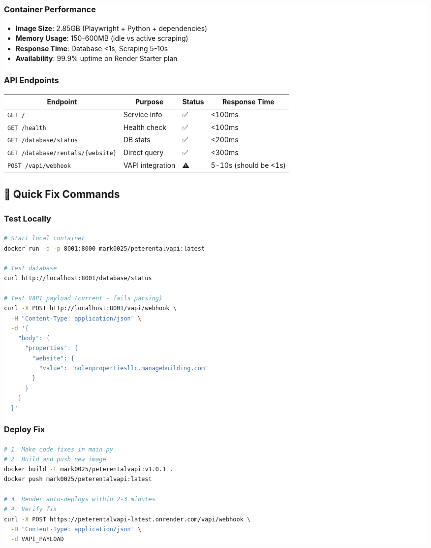 ### Container Performance
- **Image Size**: 2.85GB (Playwright + Python + dependencies)
- **Memory Usage**: 150-600MB (idle vs active scraping)
- **Response Time**: Database <1s, Scraping 5-10s
- **Availability**: 99.9% uptime on Render Starter plan

### API Endpoints
| Endpoint | Purpose | Status | Response Time |
|----------|---------|--------|---------------|
| `GET /` | Service info | ✅ | <100ms |
| `GET /health` | Health check | ✅ | <100ms |
| `GET /database/status` | DB stats | ✅ | <200ms |
| `GET /database/rentals/{website}` | Direct query | ✅ | <300ms |
| `POST /vapi/webhook` | VAPI integration | ⚠️ | 5-10s (should be <1s) |

## 🔧 Quick Fix Commands

### Test Locally
```bash
# Start local container
docker run -d -p 8001:8000 mark0025/peterentalvapi:latest

# Test database
curl http://localhost:8001/database/status

# Test VAPI payload (current - fails parsing)
curl -X POST http://localhost:8001/vapi/webhook \
  -H "Content-Type: application/json" \
  -d '{
    "body": {
      "properties": {
        "website": {
          "value": "nolenpropertiesllc.managebuilding.com"
        }
      }
    }
  }'
```

### Deploy Fix
```bash
# 1. Make code fixes in main.py
# 2. Build and push new image
docker build -t mark0025/peterentalvapi:v1.0.1 .
docker push mark0025/peterentalvapi:latest

# 3. Render auto-deploys within 2-3 minutes
# 4. Verify fix
curl -X POST https://peterentalvapi-latest.onrender.com/vapi/webhook \
  -H "Content-Type: application/json" \
  -d VAPI_PAYLOAD
```
